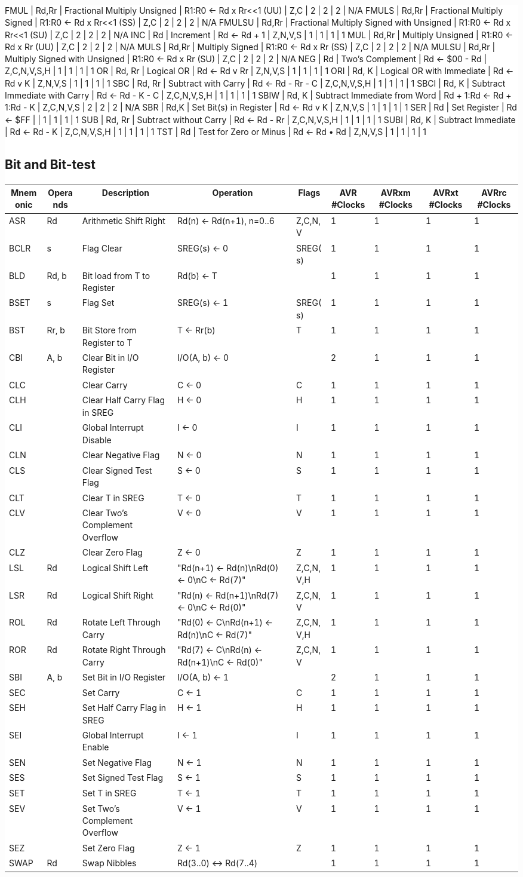 FMUL | Rd,Rr | Fractional Multiply Unsigned | R1:R0 ← Rd x Rr<<1 (UU) | Z,C | 2 | 2 | 2 | N/A
FMULS | Rd,Rr | Fractional Multiply Signed | R1:R0 ← Rd x Rr<<1 (SS) | Z,C | 2 | 2 | 2 | N/A
FMULSU | Rd,Rr | Fractional Multiply Signed with Unsigned | R1:R0 ← Rd x Rr<<1 (SU) | Z,C | 2 | 2 | 2 | N/A
INC | Rd | Increment | Rd ← Rd + 1 | Z,N,V,S | 1 | 1 | 1 | 1
MUL | Rd,Rr | Multiply Unsigned | R1:R0 ← Rd x Rr (UU) | Z,C | 2 | 2 | 2 | N/A
MULS | Rd,Rr | Multiply Signed | R1:R0 ← Rd x Rr (SS) | Z,C | 2 | 2 | 2 | N/A
MULSU | Rd,Rr | Multiply Signed with Unsigned | R1:R0 ← Rd x Rr (SU) | Z,C | 2 | 2 | 2 | N/A
NEG | Rd | Two’s Complement | Rd ← $00 - Rd | Z,C,N,V,S,H | 1 | 1 | 1 | 1
OR | Rd, Rr | Logical OR | Rd ← Rd v Rr | Z,N,V,S | 1 | 1 | 1 | 1
ORI | Rd, K | Logical OR with Immediate | Rd ← Rd v K | Z,N,V,S | 1 | 1 | 1 | 1
SBC | Rd, Rr | Subtract with Carry | Rd ← Rd - Rr - C | Z,C,N,V,S,H | 1 | 1 | 1 | 1
SBCI | Rd, K | Subtract Immediate with Carry | Rd ← Rd - K - C | Z,C,N,V,S,H | 1 | 1 | 1 | 1
SBIW | Rd, K | Subtract Immediate from Word | Rd + 1:Rd ← Rd + 1:Rd - K | Z,C,N,V,S | 2 | 2 | 2 | N/A
SBR | Rd,K | Set Bit(s) in Register | Rd ← Rd v K | Z,N,V,S | 1 | 1 | 1 | 1
SER | Rd | Set Register | Rd ← $FF |  | 1 | 1 | 1 | 1
SUB | Rd, Rr | Subtract without Carry | Rd ← Rd - Rr | Z,C,N,V,S,H | 1 | 1 | 1 | 1
SUBI | Rd, K | Subtract Immediate | Rd ← Rd - K | Z,C,N,V,S,H | 1 | 1 | 1 | 1
TST | Rd | Test for Zero or Minus | Rd ← Rd • Rd | Z,N,V,S | 1 | 1 | 1 | 1

## Bit and Bit-test
Mnemonic | Operands | Description | Operation | Flags | AVR #Clocks | AVRxm #Clocks | AVRxt #Clocks | AVRrc #Clocks
--- | --- | --- | --- | --- | --- | --- | --- | ---
ASR | Rd | Arithmetic Shift Right | Rd(n) ← Rd(n+1), n=0..6 | Z,C,N,V | 1 | 1 | 1 | 1
BCLR | s | Flag Clear | SREG(s) ← 0 | SREG(s) | 1 | 1 | 1 | 1
BLD | Rd, b | Bit load from T to Register | Rd(b) ← T |  | 1 | 1 | 1 | 1
BSET | s | Flag Set | SREG(s) ← 1 | SREG(s) | 1 | 1 | 1 | 1
BST | Rr, b | Bit Store from Register to T | T ← Rr(b) | T | 1 | 1 | 1 | 1
CBI | A, b | Clear Bit in I/O Register | I/O(A, b) ← 0 |  | 2 | 1 | 1 | 1
CLC |  | Clear Carry | C ← 0 | C | 1 | 1 | 1 | 1
CLH |  | Clear Half Carry Flag in SREG | H ← 0 | H | 1 | 1 | 1 | 1
CLI |  | Global Interrupt Disable | I ← 0 | I | 1 | 1 | 1 | 1
CLN |  | Clear Negative Flag | N ← 0 | N | 1 | 1 | 1 | 1
CLS |  | Clear Signed Test Flag | S ← 0 | S | 1 | 1 | 1 | 1
CLT |  | Clear T in SREG | T ← 0 | T | 1 | 1 | 1 | 1
CLV |  | Clear Two’s Complement Overflow | V ← 0 | V | 1 | 1 | 1 | 1
CLZ |  | Clear Zero Flag | Z ← 0 | Z | 1 | 1 | 1 | 1
LSL | Rd | Logical Shift Left | "Rd(n+1) ← Rd(n)\nRd(0) ← 0\nC ← Rd(7)" | Z,C,N,V,H | 1 | 1 | 1 | 1
LSR | Rd | Logical Shift Right | "Rd(n) ← Rd(n+1)\nRd(7) ← 0\nC ← Rd(0)" | Z,C,N,V | 1 | 1 | 1 | 1
ROL | Rd | Rotate Left Through Carry | "Rd(0) ← C\nRd(n+1) ← Rd(n)\nC ← Rd(7)" | Z,C,N,V,H | 1 | 1 | 1 | 1
ROR | Rd | Rotate Right Through Carry | "Rd(7) ← C\nRd(n) ← Rd(n+1)\nC ← Rd(0)" | Z,C,N,V | 1 | 1 | 1 | 1
SBI | A, b | Set Bit in I/O Register | I/O(A, b) ← 1 |  | 2 | 1 | 1 | 1
SEC |  | Set Carry | C ← 1 | C | 1 | 1 | 1 | 1
SEH |  | Set Half Carry Flag in SREG | H ← 1 | H | 1 | 1 | 1 | 1
SEI |  | Global Interrupt Enable | I ← 1 | I | 1 | 1 | 1 | 1
SEN |  | Set Negative Flag | N ← 1 | N | 1 | 1 | 1 | 1
SES |  | Set Signed Test Flag | S ← 1 | S | 1 | 1 | 1 | 1
SET |  | Set T in SREG | T ← 1 | T | 1 | 1 | 1 | 1
SEV |  | Set Two’s Complement Overflow | V ← 1 | V | 1 | 1 | 1 | 1
SEZ |  | Set Zero Flag | Z ← 1 | Z | 1 | 1 | 1 | 1
SWAP | Rd | Swap Nibbles | Rd(3..0) ↔ Rd(7..4) |  | 1 | 1 | 1 | 1
